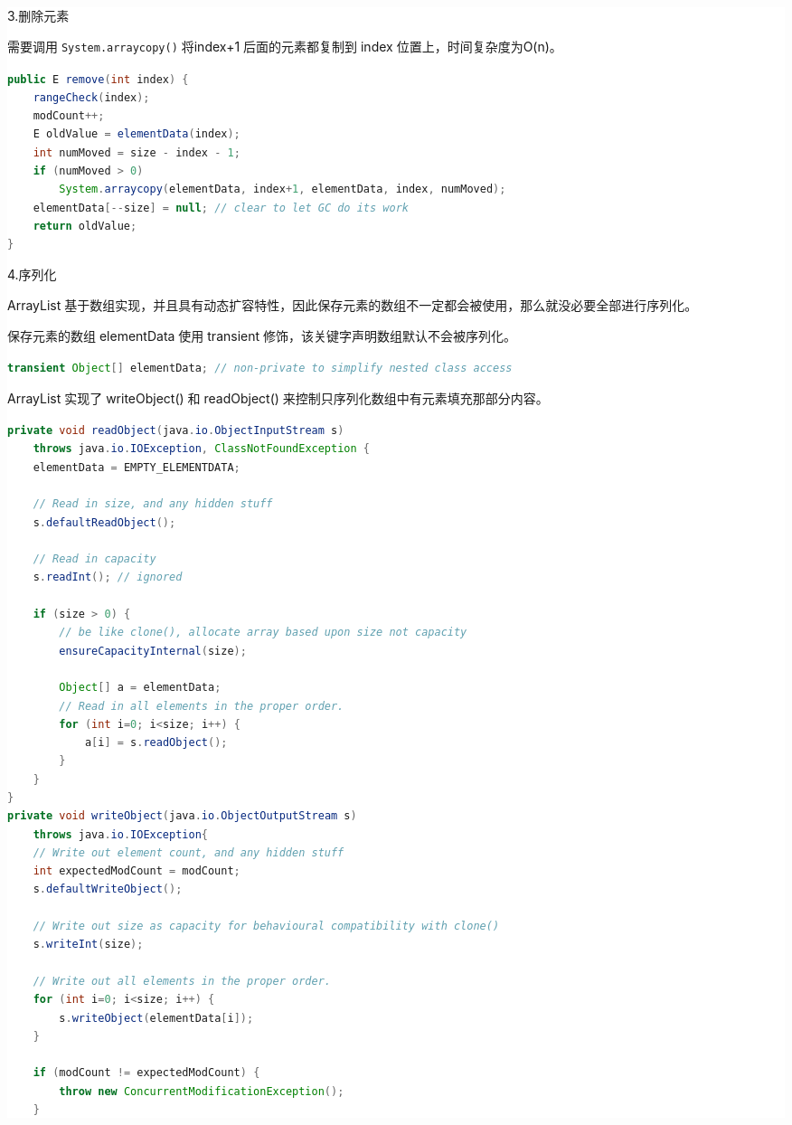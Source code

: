3.删除元素

需要调用 `System.arraycopy()` 将index+1 后面的元素都复制到 index 位置上，时间复杂度为O(n)。

```java
public E remove(int index) {
    rangeCheck(index);
    modCount++;
    E oldValue = elementData(index);
    int numMoved = size - index - 1;
    if (numMoved > 0)
        System.arraycopy(elementData, index+1, elementData, index, numMoved);
    elementData[--size] = null; // clear to let GC do its work
    return oldValue;
}
```

4.序列化

ArrayList 基于数组实现，并且具有动态扩容特性，因此保存元素的数组不一定都会被使用，那么就没必要全部进行序列化。

保存元素的数组 elementData 使用 transient 修饰，该关键字声明数组默认不会被序列化。

```java
transient Object[] elementData; // non-private to simplify nested class access
```

ArrayList 实现了 writeObject() 和 readObject() 来控制只序列化数组中有元素填充那部分内容。

```java
private void readObject(java.io.ObjectInputStream s)
    throws java.io.IOException, ClassNotFoundException {
    elementData = EMPTY_ELEMENTDATA;

    // Read in size, and any hidden stuff
    s.defaultReadObject();

    // Read in capacity
    s.readInt(); // ignored

    if (size > 0) {
        // be like clone(), allocate array based upon size not capacity
        ensureCapacityInternal(size);

        Object[] a = elementData;
        // Read in all elements in the proper order.
        for (int i=0; i<size; i++) {
            a[i] = s.readObject();
        }
    }
}
private void writeObject(java.io.ObjectOutputStream s)
    throws java.io.IOException{
    // Write out element count, and any hidden stuff
    int expectedModCount = modCount;
    s.defaultWriteObject();

    // Write out size as capacity for behavioural compatibility with clone()
    s.writeInt(size);

    // Write out all elements in the proper order.
    for (int i=0; i<size; i++) {
        s.writeObject(elementData[i]);
    }

    if (modCount != expectedModCount) {
        throw new ConcurrentModificationException();
    }
```